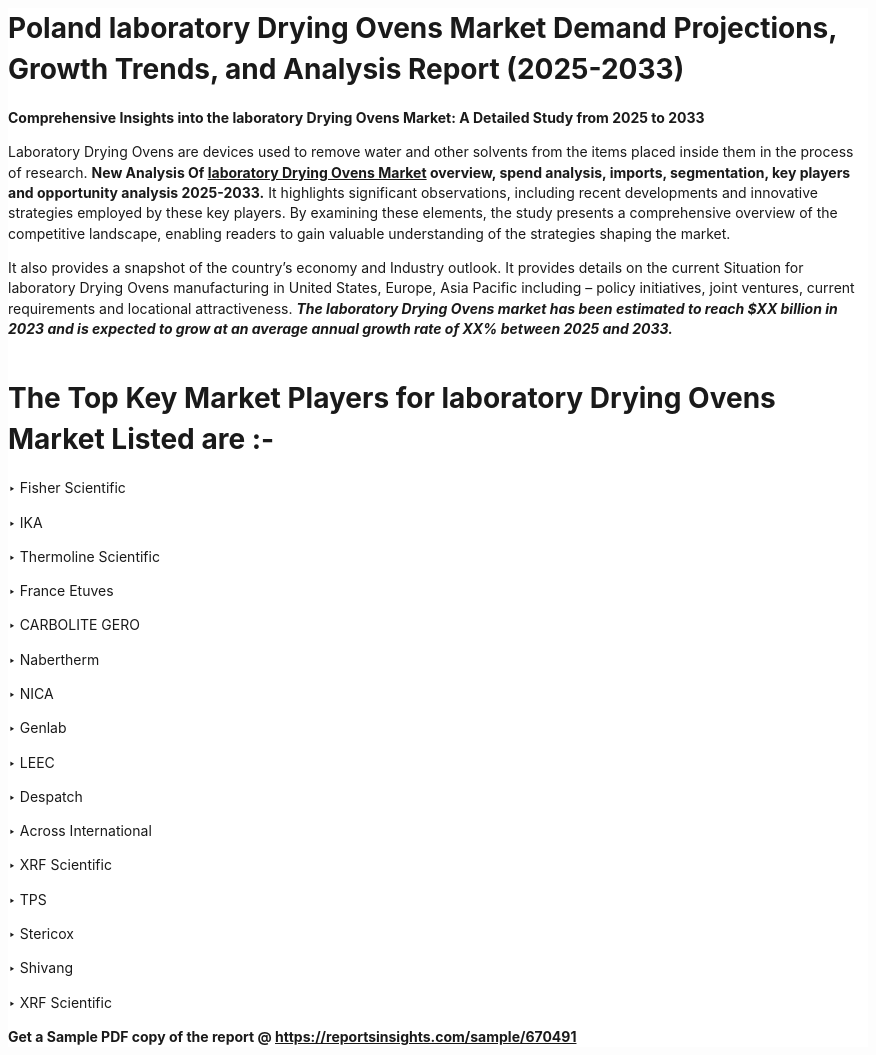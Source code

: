 # Poland laboratory Drying Ovens Market Demand Projections, Growth Trends, and Analysis Report (2025-2033)

<strong>Comprehensive Insights into the laboratory Drying Ovens Market: A Detailed Study from 2025 to 2033</strong>

Laboratory Drying Ovens are devices used to remove water and other solvents from the items placed inside them in the process of research. <strong>New Analysis Of <a href=https://www.reportsinsights.com/sample/670491>laboratory Drying Ovens Market</a> overview, spend analysis, imports, segmentation, key players and opportunity analysis 2025-2033.</strong> It highlights significant observations, including recent developments and innovative strategies employed by these key players. By examining these elements, the study presents a comprehensive overview of the competitive landscape, enabling readers to gain valuable understanding of the strategies shaping the market.

It also provides a snapshot of the country’s economy and Industry outlook. It provides details on the current Situation for laboratory Drying Ovens manufacturing in United States, Europe, Asia Pacific including – policy initiatives, joint ventures, current requirements and locational attractiveness. <strong><em>The laboratory Drying Ovens market has been estimated to reach $XX billion in 2023 and is expected to grow at an average annual growth rate of XX% between 2025 and 2033.</em></strong>

# <strong>The Top Key Market Players for laboratory Drying Ovens Market Listed are :-</strong> 

‣ Fisher Scientific

‣ IKA

‣ Thermoline Scientific

‣ France Etuves

‣ CARBOLITE GERO

‣ Nabertherm

‣ NICA

‣ Genlab

‣ LEEC

‣ Despatch

‣ Across International

‣ XRF Scientific

‣ TPS

‣ Stericox

‣ Shivang

‣ XRF Scientific

<strong>Get a Sample PDF copy of the report @ <a href=https://reportsinsights.com/sample/670491>https://reportsinsights.com/sample/670491</a></strong>
